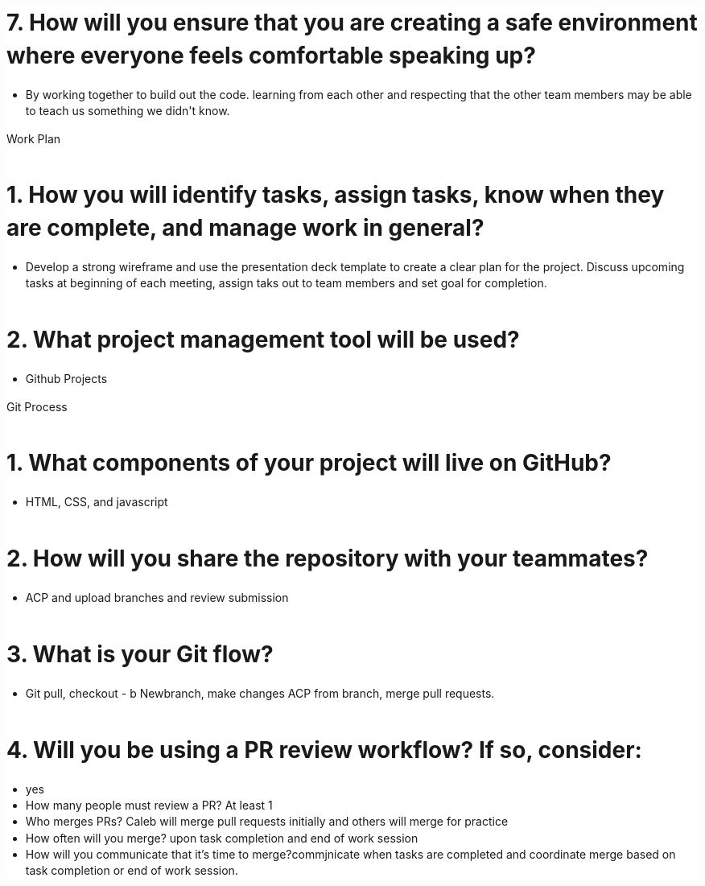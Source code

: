 # 7. How will you ensure that you are creating a safe environment where everyone feels comfortable speaking up?

- By working together to build out the code. learning from each other and respecting that the other team members may be able to teach us something we didn't know.

Work Plan

# 1. How you will identify tasks, assign tasks, know when they are complete, and manage work in general?

- Develop a strong wireframe and use the presentation deck template to create a clear plan for the project. Discuss upcoming tasks at beginning of each  meeting, assign taks out to team members and set goal for completion.

# 2. What project management tool will be used?

- Github Projects

Git Process

# 1. What components of your project will live on GitHub?

- HTML, CSS, and javascript

# 2. How will you share the repository with your teammates?

- ACP and upload branches and review submission


# 3. What is your Git flow?

- Git pull, checkout - b Newbranch, make changes ACP from branch, merge pull requests.

# 4. Will you be using a PR review workflow? If so, consider:
- yes
- How many people must review a PR? At least 1
- Who merges PRs? Caleb will merge pull requests initially and others will merge for practice
- How often will you merge? upon task completion and end of work session
- How will you communicate that it’s time to merge?commjnicate when tasks are completed and coordinate merge based on task completion or end of work session.

